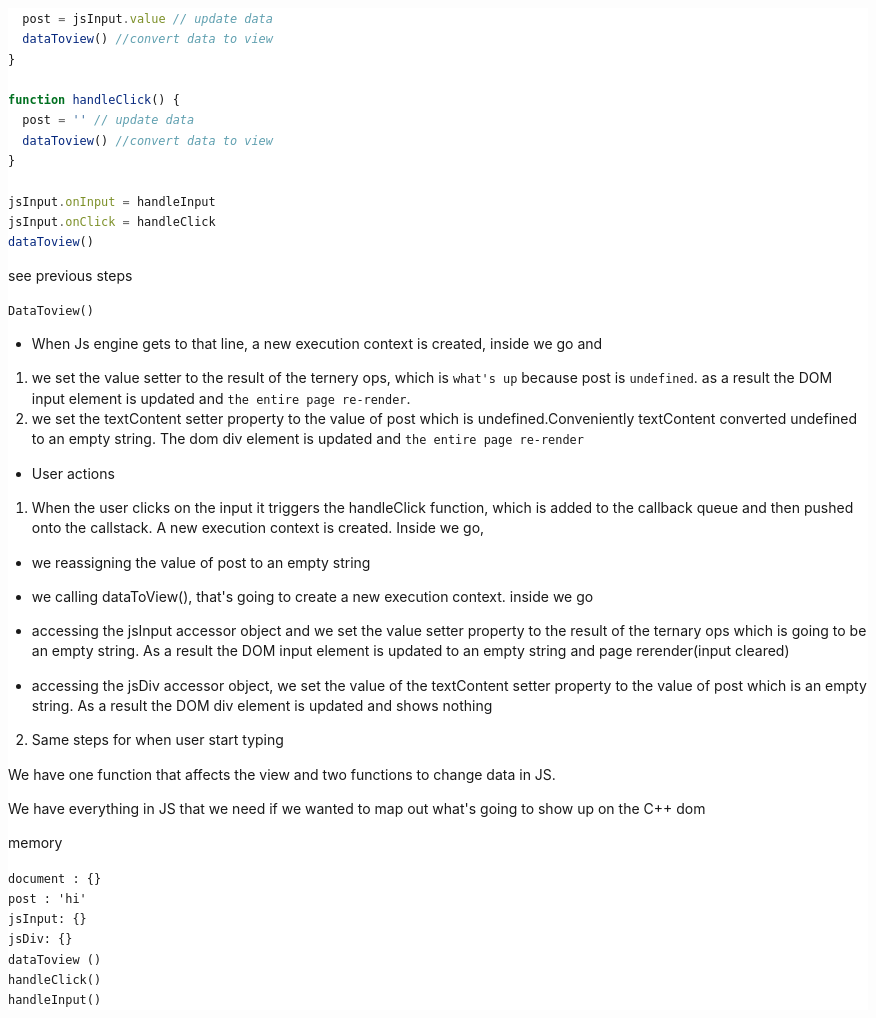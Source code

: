 ```js
  post = jsInput.value // update data
  dataToview() //convert data to view
}

function handleClick() {
  post = '' // update data
  dataToview() //convert data to view
}

jsInput.onInput = handleInput
jsInput.onClick = handleClick
dataToview()
```

see previous steps

`DataToview()`

- When Js engine gets to that line, a new execution context is created, inside we go and

1. we set the value setter to the result of the ternery ops, which is `what's up` because post is `undefined`. as a result the DOM input element is updated and `the entire page re-render`.
2. we set the textContent setter property to the value of post which is undefined.Conveniently textContent converted undefined to an empty string. The dom div element is updated and `the entire page re-render`

- User actions

1. When the user clicks on the input it triggers the handleClick function, which is added to the callback queue and then pushed onto the callstack. A new execution context is created. Inside we go,

- we reassigning the value of post to an empty string
- we calling dataToView(), that's going to create a new execution context. inside we go

- accessing the jsInput accessor object and we set the value setter property to the result of the ternary ops which is going to be an empty string. As a result the DOM input element is updated to an empty string and page rerender(input cleared)
- accessing the jsDiv accessor object, we set the value of the textContent setter property to the value of post which is an empty string. As a result the DOM div element is updated and shows nothing

2. Same steps for when user start typing

We have one function that affects the view and two functions to change data in JS.

We have everything in JS that we need if we wanted to map out what's going to show up on the C++ dom

memory

```
document : {}
post : 'hi'
jsInput: {}
jsDiv: {}
dataToview ()
handleClick()
handleInput()
```
